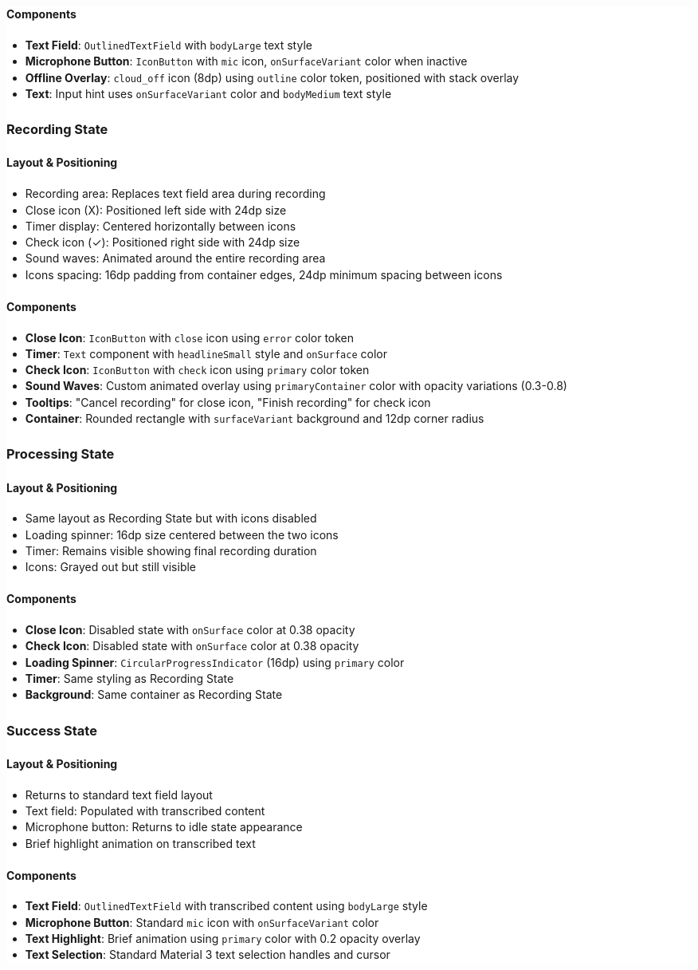 #### Components
- **Text Field**: `OutlinedTextField` with `bodyLarge` text style
- **Microphone Button**: `IconButton` with `mic` icon, `onSurfaceVariant` color when inactive
- **Offline Overlay**: `cloud_off` icon (8dp) using `outline` color token, positioned with stack overlay
- **Text**: Input hint uses `onSurfaceVariant` color and `bodyMedium` text style

### Recording State

#### Layout & Positioning
- Recording area: Replaces text field area during recording
- Close icon (X): Positioned left side with 24dp size
- Timer display: Centered horizontally between icons
- Check icon (✓): Positioned right side with 24dp size
- Sound waves: Animated around the entire recording area
- Icons spacing: 16dp padding from container edges, 24dp minimum spacing between icons

#### Components
- **Close Icon**: `IconButton` with `close` icon using `error` color token
- **Timer**: `Text` component with `headlineSmall` style and `onSurface` color
- **Check Icon**: `IconButton` with `check` icon using `primary` color token
- **Sound Waves**: Custom animated overlay using `primaryContainer` color with opacity variations (0.3-0.8)
- **Tooltips**: "Cancel recording" for close icon, "Finish recording" for check icon
- **Container**: Rounded rectangle with `surfaceVariant` background and 12dp corner radius

### Processing State

#### Layout & Positioning
- Same layout as Recording State but with icons disabled
- Loading spinner: 16dp size centered between the two icons
- Timer: Remains visible showing final recording duration
- Icons: Grayed out but still visible

#### Components
- **Close Icon**: Disabled state with `onSurface` color at 0.38 opacity
- **Check Icon**: Disabled state with `onSurface` color at 0.38 opacity
- **Loading Spinner**: `CircularProgressIndicator` (16dp) using `primary` color
- **Timer**: Same styling as Recording State
- **Background**: Same container as Recording State

### Success State

#### Layout & Positioning
- Returns to standard text field layout
- Text field: Populated with transcribed content
- Microphone button: Returns to idle state appearance
- Brief highlight animation on transcribed text

#### Components
- **Text Field**: `OutlinedTextField` with transcribed content using `bodyLarge` style
- **Microphone Button**: Standard `mic` icon with `onSurfaceVariant` color
- **Text Highlight**: Brief animation using `primary` color with 0.2 opacity overlay
- **Text Selection**: Standard Material 3 text selection handles and cursor
